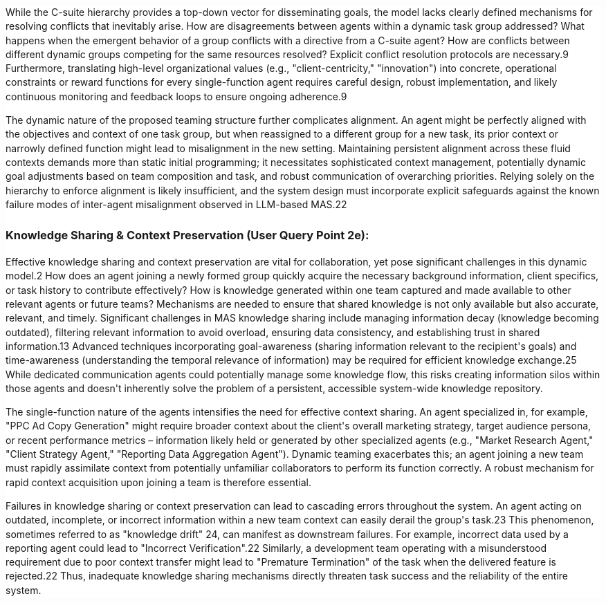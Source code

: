 While the C-suite hierarchy provides a top-down vector for disseminating goals, the model lacks clearly defined mechanisms for resolving conflicts that inevitably arise. How are disagreements between agents within a dynamic task group addressed? What happens when the emergent behavior of a group conflicts with a directive from a C-suite agent? How are conflicts between different dynamic groups competing for the same resources resolved? Explicit conflict resolution protocols are necessary.9 Furthermore, translating high-level organizational values (e.g., "client-centricity," "innovation") into concrete, operational constraints or reward functions for every single-function agent requires careful design, robust implementation, and likely continuous monitoring and feedback loops to ensure ongoing adherence.9

The dynamic nature of the proposed teaming structure further complicates alignment. An agent might be perfectly aligned with the objectives and context of one task group, but when reassigned to a different group for a new task, its prior context or narrowly defined function might lead to misalignment in the new setting. Maintaining persistent alignment across these fluid contexts demands more than static initial programming; it necessitates sophisticated context management, potentially dynamic goal adjustments based on team composition and task, and robust communication of overarching priorities. Relying solely on the hierarchy to enforce alignment is likely insufficient, and the system design must incorporate explicit safeguards against the known failure modes of inter-agent misalignment observed in LLM-based MAS.22

### Knowledge Sharing & Context Preservation (User Query Point 2e):

Effective knowledge sharing and context preservation are vital for collaboration, yet pose significant challenges in this dynamic model.2 How does an agent joining a newly formed group quickly acquire the necessary background information, client specifics, or task history to contribute effectively? How is knowledge generated within one team captured and made available to other relevant agents or future teams? Mechanisms are needed to ensure that shared knowledge is not only available but also accurate, relevant, and timely. Significant challenges in MAS knowledge sharing include managing information decay (knowledge becoming outdated), filtering relevant information to avoid overload, ensuring data consistency, and establishing trust in shared information.13 Advanced techniques incorporating goal-awareness (sharing information relevant to the recipient's goals) and time-awareness (understanding the temporal relevance of information) may be required for efficient knowledge exchange.25 While dedicated communication agents could potentially manage some knowledge flow, this risks creating information silos within those agents and doesn't inherently solve the problem of a persistent, accessible system-wide knowledge repository.

The single-function nature of the agents intensifies the need for effective context sharing. An agent specialized in, for example, "PPC Ad Copy Generation" might require broader context about the client's overall marketing strategy, target audience persona, or recent performance metrics – information likely held or generated by other specialized agents (e.g., "Market Research Agent," "Client Strategy Agent," "Reporting Data Aggregation Agent"). Dynamic teaming exacerbates this; an agent joining a new team must rapidly assimilate context from potentially unfamiliar collaborators to perform its function correctly. A robust mechanism for rapid context acquisition upon joining a team is therefore essential.

Failures in knowledge sharing or context preservation can lead to cascading errors throughout the system. An agent acting on outdated, incomplete, or incorrect information within a new team context can easily derail the group's task.23 This phenomenon, sometimes referred to as "knowledge drift" 24, can manifest as downstream failures. For example, incorrect data used by a reporting agent could lead to "Incorrect Verification".22 Similarly, a development team operating with a misunderstood requirement due to poor context transfer might lead to "Premature Termination" of the task when the delivered feature is rejected.22 Thus, inadequate knowledge sharing mechanisms directly threaten task success and the reliability of the entire system.
